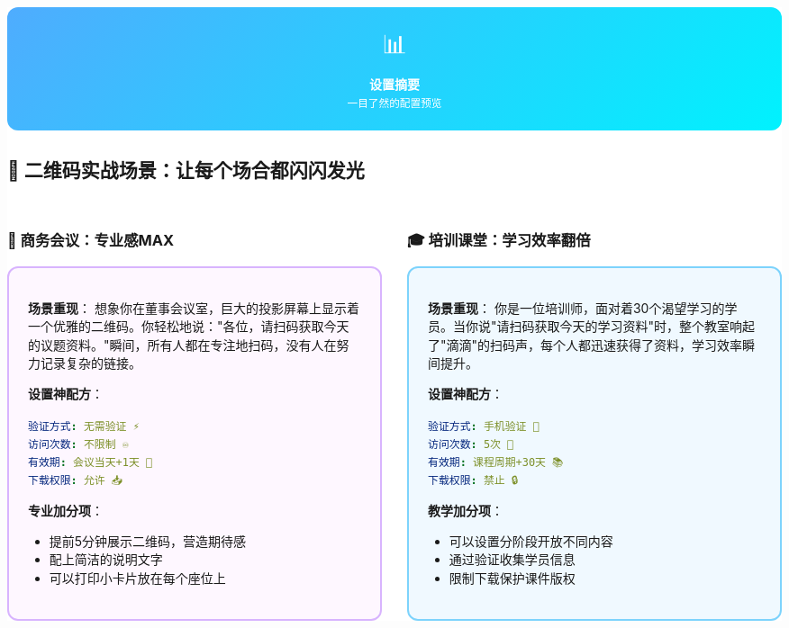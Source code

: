 <div style="text-align: center; padding: 1.5rem; background: linear-gradient(135deg, #4facfe 0%, #00f2fe 100%); color: white; border-radius: 12px;">
<div style="font-size: 2rem; margin-bottom: 1rem;">📊</div>
<strong>设置摘要</strong><br>
<small>一目了然的配置预览</small>
</div>

</div>

## 🎨 二维码实战场景：让每个场合都闪闪发光

<div style="display: grid; grid-template-columns: 1fr 1fr; gap: 2rem; margin: 2rem 0;">

<div>

### 💼 商务会议：专业感MAX

<div style="padding: 1.5rem; background: #fef7ff; border: 2px solid #d8b4fe; border-radius: 12px;">

**场景重现**：
想象你在董事会议室，巨大的投影屏幕上显示着一个优雅的二维码。你轻松地说："各位，请扫码获取今天的议题资料。"瞬间，所有人都在专注地扫码，没有人在努力记录复杂的链接。

**设置神配方**：
```yaml
验证方式: 无需验证 ⚡
访问次数: 不限制 ♾️  
有效期: 会议当天+1天 📅
下载权限: 允许 📥
```

**专业加分项**：
- 提前5分钟展示二维码，营造期待感
- 配上简洁的说明文字
- 可以打印小卡片放在每个座位上

</div>

</div>

<div>

### 🎓 培训课堂：学习效率翻倍

<div style="padding: 1.5rem; background: #f0f9ff; border: 2px solid #7dd3fc; border-radius: 12px;">

**场景重现**：
你是一位培训师，面对着30个渴望学习的学员。当你说"请扫码获取今天的学习资料"时，整个教室响起了"滴滴"的扫码声，每个人都迅速获得了资料，学习效率瞬间提升。

**设置神配方**：
```yaml
验证方式: 手机验证 📱
访问次数: 5次 🔄
有效期: 课程周期+30天 📚
下载权限: 禁止 🔒
```

**教学加分项**：
- 可以设置分阶段开放不同内容
- 通过验证收集学员信息
- 限制下载保护课件版权
